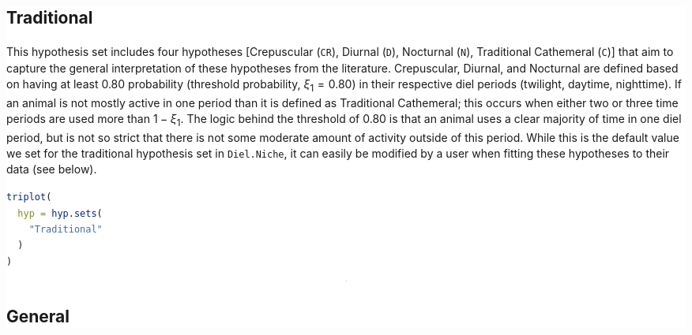 ## **Traditional**

This hypothesis set includes four hypotheses \[Crepuscular (`CR`),
Diurnal (`D`), Nocturnal (`N`), Traditional Cathemeral (`C`)\] that aim
to capture the general interpretation of these hypotheses from the
literature. Crepuscular, Diurnal, and Nocturnal are defined based on
having at least 0.80 probability (threshold probability,
$\xi_{1} = 0.80)$ in their respective diel periods (twilight, daytime,
nighttime). If an animal is not mostly active in one period than it is
defined as Traditional Cathemeral; this occurs when either two or three
time periods are used more than $1-\xi_{1}$. The logic behind the
threshold of 0.80 is that an animal uses a clear majority of time in one
diel period, but is not so strict that there is not some moderate amount
of activity outside of this period. While this is the default value we
set for the traditional hypothesis set in $\texttt{Diel.Niche}$, it can
easily be modified by a user when fitting these hypotheses to their data
(see below).

``` r
triplot(
  hyp = hyp.sets(
    "Traditional"
  )
)
```

<img src="Diel-Niche-vignette_files/figure-gfm/plotting3d 2-1.add.png" width="5in" style="display: block; margin: auto;" />

## **General**
